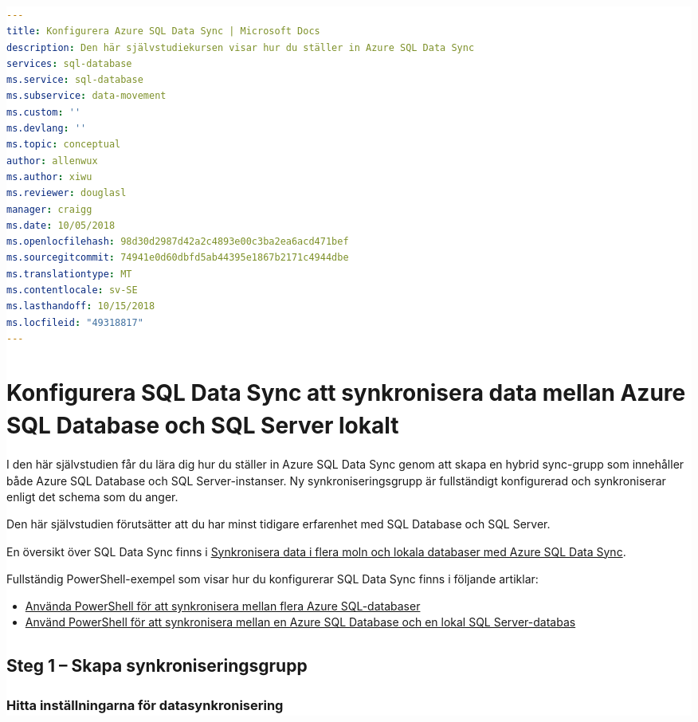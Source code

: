 ```yaml
---
title: Konfigurera Azure SQL Data Sync | Microsoft Docs
description: Den här självstudiekursen visar hur du ställer in Azure SQL Data Sync
services: sql-database
ms.service: sql-database
ms.subservice: data-movement
ms.custom: ''
ms.devlang: ''
ms.topic: conceptual
author: allenwux
ms.author: xiwu
ms.reviewer: douglasl
manager: craigg
ms.date: 10/05/2018
ms.openlocfilehash: 98d30d2987d42a2c4893e00c3ba2ea6acd471bef
ms.sourcegitcommit: 74941e0d60dbfd5ab44395e1867b2171c4944dbe
ms.translationtype: MT
ms.contentlocale: sv-SE
ms.lasthandoff: 10/15/2018
ms.locfileid: "49318817"
---
```

# <a name="set-up-sql-data-sync-to-sync-data-between-azure-sql-database-and-sql-server-on-premises"></a>Konfigurera SQL Data Sync att synkronisera data mellan Azure SQL Database och SQL Server lokalt

I den här självstudien får du lära dig hur du ställer in Azure SQL Data Sync genom att skapa en hybrid sync-grupp som innehåller både Azure SQL Database och SQL Server-instanser. Ny synkroniseringsgrupp är fullständigt konfigurerad och synkroniserar enligt det schema som du anger.

Den här självstudien förutsätter att du har minst tidigare erfarenhet med SQL Database och SQL Server.

En översikt över SQL Data Sync finns i [Synkronisera data i flera moln och lokala databaser med Azure SQL Data Sync](sql-database-sync-data.md).

Fullständig PowerShell-exempel som visar hur du konfigurerar SQL Data Sync finns i följande artiklar:

- [Använda PowerShell för att synkronisera mellan flera Azure SQL-databaser](scripts/sql-database-sync-data-between-sql-databases.md)
- [Använd PowerShell för att synkronisera mellan en Azure SQL Database och en lokal SQL Server-databas](scripts/sql-database-sync-data-between-azure-onprem.md)

## <a name="step-1---create-sync-group"></a>Steg 1 – Skapa synkroniseringsgrupp

### <a name="locate-the-data-sync-settings"></a>Hitta inställningarna för datasynkronisering
